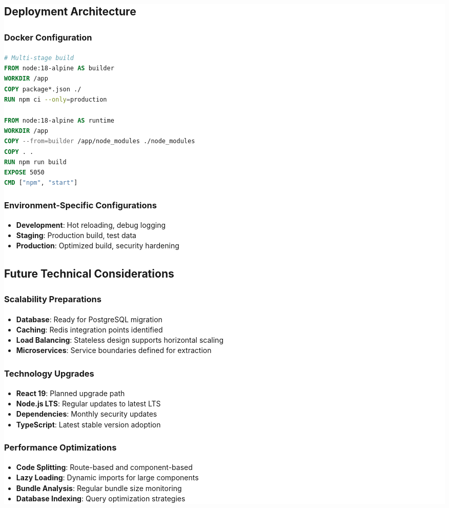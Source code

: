 ## Deployment Architecture

### Docker Configuration
```dockerfile
# Multi-stage build
FROM node:18-alpine AS builder
WORKDIR /app
COPY package*.json ./
RUN npm ci --only=production

FROM node:18-alpine AS runtime
WORKDIR /app
COPY --from=builder /app/node_modules ./node_modules
COPY . .
RUN npm run build
EXPOSE 5050
CMD ["npm", "start"]
```

### Environment-Specific Configurations
- **Development**: Hot reloading, debug logging
- **Staging**: Production build, test data
- **Production**: Optimized build, security hardening

## Future Technical Considerations

### Scalability Preparations
- **Database**: Ready for PostgreSQL migration
- **Caching**: Redis integration points identified
- **Load Balancing**: Stateless design supports horizontal scaling
- **Microservices**: Service boundaries defined for extraction

### Technology Upgrades
- **React 19**: Planned upgrade path
- **Node.js LTS**: Regular updates to latest LTS
- **Dependencies**: Monthly security updates
- **TypeScript**: Latest stable version adoption

### Performance Optimizations
- **Code Splitting**: Route-based and component-based
- **Lazy Loading**: Dynamic imports for large components
- **Bundle Analysis**: Regular bundle size monitoring
- **Database Indexing**: Query optimization strategies
